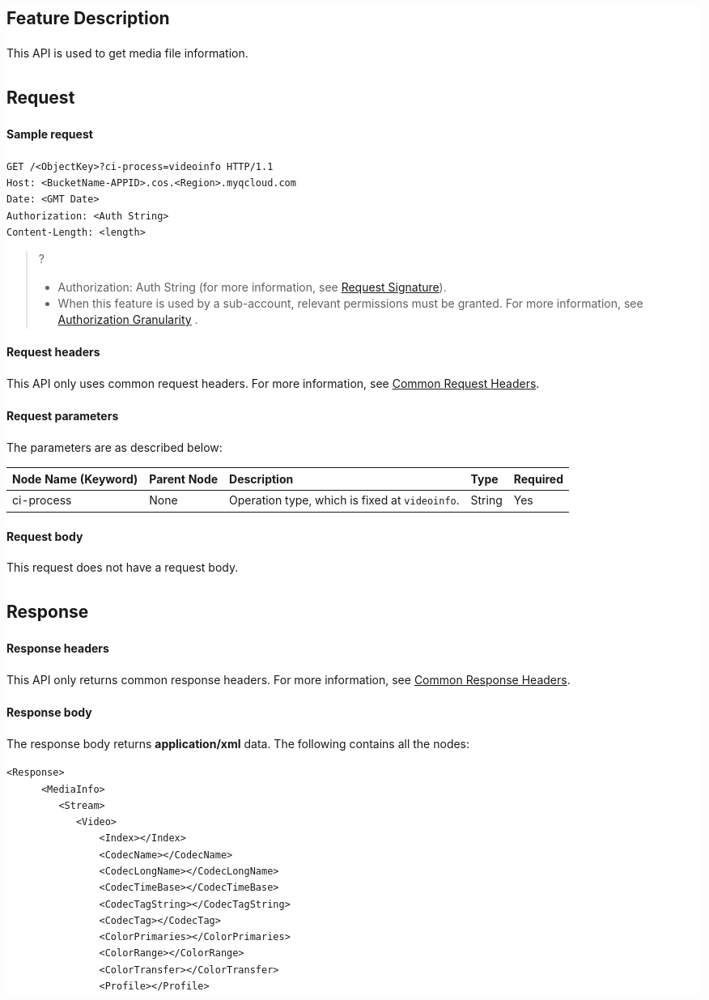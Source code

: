 ## Feature Description
This API is used to get media file information.


## Request

#### Sample request

```shell
GET /<ObjectKey>?ci-process=videoinfo HTTP/1.1
Host: <BucketName-APPID>.cos.<Region>.myqcloud.com
Date: <GMT Date>
Authorization: <Auth String>
Content-Length: <length>
```


>? 
> - Authorization: Auth String (for more information, see [Request Signature](https://intl.cloud.tencent.com/document/product/436/7778)).
> - When this feature is used by a sub-account, relevant permissions must be granted. For more information, see [Authorization Granularity](https://www.tencentcloud.com/document/product/1045/49896) .
> 

#### Request headers

This API only uses common request headers. For more information, see [Common Request Headers](https://intl.cloud.tencent.com/document/product/436/7728).

#### Request parameters

The parameters are as described below:

| Node Name (Keyword) | Parent Node | Description | Type | Required |
| :----------------- | :----- | :----------------------------- | :----- | :--- |
| ci-process         | None     | Operation type, which is fixed at `videoinfo`. | String | Yes   |

#### Request body
This request does not have a request body.


## Response

#### Response headers

This API only returns common response headers. For more information, see [Common Response Headers](https://intl.cloud.tencent.com/document/product/436/7729).

#### Response body
The response body returns **application/xml** data. The following contains all the nodes:

```shell
<Response>
      <MediaInfo>
         <Stream>
            <Video>
                <Index></Index>
                <CodecName></CodecName>
                <CodecLongName></CodecLongName>
                <CodecTimeBase></CodecTimeBase>
                <CodecTagString></CodecTagString>
                <CodecTag></CodecTag>
                <ColorPrimaries></ColorPrimaries>
                <ColorRange></ColorRange>
                <ColorTransfer></ColorTransfer>
                <Profile></Profile>
```